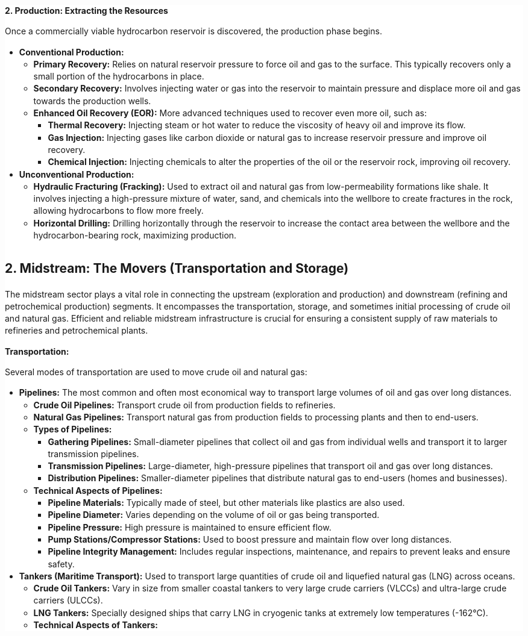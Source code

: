 **2. Production: Extracting the Resources**

Once a commercially viable hydrocarbon reservoir is discovered, the production phase begins.

*   **Conventional Production:**
    *   **Primary Recovery:** Relies on natural reservoir pressure to force oil and gas to the surface. This typically recovers only a small portion of the hydrocarbons in place.
    *   **Secondary Recovery:** Involves injecting water or gas into the reservoir to maintain pressure and displace more oil and gas towards the production wells.
    *   **Enhanced Oil Recovery (EOR):** More advanced techniques used to recover even more oil, such as:
        *   **Thermal Recovery:** Injecting steam or hot water to reduce the viscosity of heavy oil and improve its flow.
        *   **Gas Injection:** Injecting gases like carbon dioxide or natural gas to increase reservoir pressure and improve oil recovery.
        *   **Chemical Injection:** Injecting chemicals to alter the properties of the oil or the reservoir rock, improving oil recovery.
*   **Unconventional Production:**
    *   **Hydraulic Fracturing (Fracking):** Used to extract oil and natural gas from low-permeability formations like shale. It involves injecting a high-pressure mixture of water, sand, and chemicals into the wellbore to create fractures in the rock, allowing hydrocarbons to flow more freely.
    *   **Horizontal Drilling:** Drilling horizontally through the reservoir to increase the contact area between the wellbore and the hydrocarbon-bearing rock, maximizing production.


## **2. Midstream: The Movers (Transportation and Storage)**

The midstream sector plays a vital role in connecting the upstream (exploration and production) and downstream (refining and petrochemical production) segments. It encompasses the transportation, storage, and sometimes initial processing of crude oil and natural gas. Efficient and reliable midstream infrastructure is crucial for ensuring a consistent supply of raw materials to refineries and petrochemical plants.

**Transportation:**

Several modes of transportation are used to move crude oil and natural gas:

*   **Pipelines:** The most common and often most economical way to transport large volumes of oil and gas over long distances.
    *   **Crude Oil Pipelines:** Transport crude oil from production fields to refineries.
    *   **Natural Gas Pipelines:** Transport natural gas from production fields to processing plants and then to end-users.
    *   **Types of Pipelines:**
        *   **Gathering Pipelines:** Small-diameter pipelines that collect oil and gas from individual wells and transport it to larger transmission pipelines.
        *   **Transmission Pipelines:** Large-diameter, high-pressure pipelines that transport oil and gas over long distances.
        *   **Distribution Pipelines:** Smaller-diameter pipelines that distribute natural gas to end-users (homes and businesses).
    *   **Technical Aspects of Pipelines:**
        *   **Pipeline Materials:** Typically made of steel, but other materials like plastics are also used.
        *   **Pipeline Diameter:** Varies depending on the volume of oil or gas being transported.
        *   **Pipeline Pressure:** High pressure is maintained to ensure efficient flow.
        *   **Pump Stations/Compressor Stations:** Used to boost pressure and maintain flow over long distances.
        *   **Pipeline Integrity Management:** Includes regular inspections, maintenance, and repairs to prevent leaks and ensure safety.
*   **Tankers (Maritime Transport):** Used to transport large quantities of crude oil and liquefied natural gas (LNG) across oceans.
    *   **Crude Oil Tankers:** Vary in size from smaller coastal tankers to very large crude carriers (VLCCs) and ultra-large crude carriers (ULCCs).
    *   **LNG Tankers:** Specially designed ships that carry LNG in cryogenic tanks at extremely low temperatures (-162°C).
    *   **Technical Aspects of Tankers:**